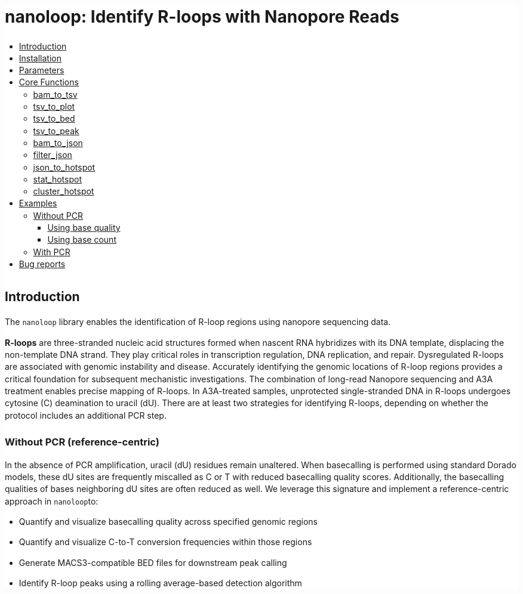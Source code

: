 # nanoloop: Identify R-loops with Nanopore Reads

- [Introduction](#introduction)
- [Installation](#installation)
- [Parameters](#parameters)
- [Core Functions](#core-functions)
  - [bam_to_tsv](#bam_to_tsv)
  - [tsv_to_plot](#tsv_to_plot)
  - [tsv_to_bed](#tsv_to_bed)
  - [tsv_to_peak](#tsv_to_peak)
  - [bam_to_json](#bam_to_json)
  - [filter_json](#filter_json)
  - [json_to_hotspot](#json_to_hotspot)
  - [stat_hotspot](#stat_hotspot)
  - [cluster_hotspot](#cluster_hotspot)
- [Examples](#examples)
  - [Without PCR](#without-pcr-reference-centric)
    - [Using base quality](#using-base-quality---type-nt_qual)
    - [Using base count](#using-base-count---type-nt_count)
  - [With PCR](#with-pcr-read-centric)
- [Bug reports](#bug-reports)

## Introduction
The `nanoloop` library enables the identification of R-loop regions using nanopore sequencing data.

**R-loops** are three-stranded nucleic acid structures formed when nascent RNA hybridizes with its DNA template, displacing the non-template DNA strand. They play critical roles in transcription regulation, DNA replication, and repair. Dysregulated R-loops are associated with genomic instability and disease. Accurately identifying the genomic locations of R-loop regions provides a critical foundation for subsequent mechanistic investigations. The combination of long-read Nanopore sequencing and A3A treatment enables precise mapping of R-loops. In A3A-treated samples, unprotected single-stranded DNA in R-loops undergoes cytosine (C) deamination to uracil (dU). There are at least two strategies for identifying R-loops, depending on whether the protocol includes an additional PCR step.

### Without PCR (reference-centric)
In the absence of PCR amplification, uracil (dU) residues remain unaltered. When basecalling is performed using standard Dorado models, these dU sites are frequently miscalled as C or T with reduced basecalling quality scores. Additionally, the basecalling qualities of bases neighboring dU sites are often reduced as well. We leverage this signature and implement a reference-centric approach in `nanoloop`to:

+ Quantify and visualize basecalling quality across specified genomic regions

+ Quantify and visualize C-to-T conversion frequencies within those regions

+ Generate MACS3-compatible BED files for downstream peak calling

+ Identify R-loop peaks using a rolling average-based detection algorithm
